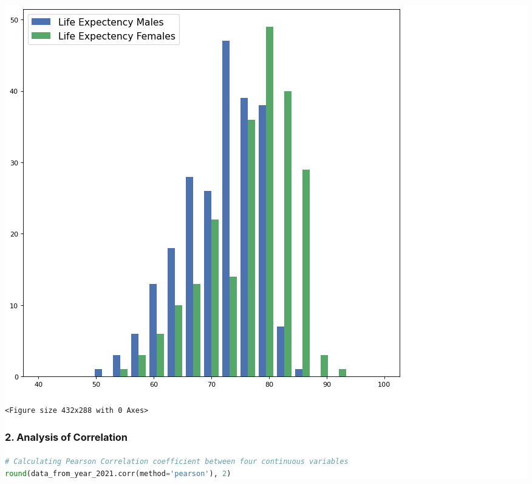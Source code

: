 ![png](output_13_0.png)
    



    <Figure size 432x288 with 0 Axes>


### 2. Analysis of Correlation


```python
# Calculating Pearson Correlation coefficient between four continuous variables
round(data_from_year_2021.corr(method='pearson'), 2)
```




<div>
<style scoped>
    .dataframe tbody tr th:only-of-type {
        vertical-align: middle;
    }
